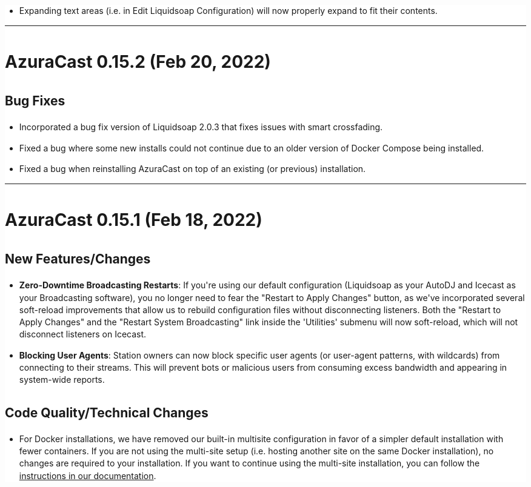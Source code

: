 - Expanding text areas (i.e. in Edit Liquidsoap Configuration) will now properly expand to fit their contents.

---

# AzuraCast 0.15.2 (Feb 20, 2022)

## Bug Fixes

- Incorporated a bug fix version of Liquidsoap 2.0.3 that fixes issues with smart crossfading.

- Fixed a bug where some new installs could not continue due to an older version of Docker Compose being installed.

- Fixed a bug when reinstalling AzuraCast on top of an existing (or previous) installation.

---

# AzuraCast 0.15.1 (Feb 18, 2022)

## New Features/Changes

- **Zero-Downtime Broadcasting Restarts**: If you're using our default configuration (Liquidsoap as your AutoDJ and
  Icecast as your Broadcasting software), you no longer need to fear the "Restart to Apply Changes" button, as we've
  incorporated several soft-reload improvements that allow us to rebuild configuration files without disconnecting
  listeners. Both the "Restart to Apply Changes" and the "Restart System Broadcasting" link inside the 'Utilities'
  submenu will now soft-reload, which will not disconnect listeners on Icecast.

- **Blocking User Agents**: Station owners can now block specific user agents (or user-agent patterns, with wildcards)
  from connecting to their streams. This will prevent bots or malicious users from consuming excess bandwidth and
  appearing
  in system-wide reports.

## Code Quality/Technical Changes

- For Docker installations, we have removed our built-in multisite configuration in favor of a simpler default
  installation with fewer containers. If you are not using the multi-site setup (i.e. hosting another site on the same
  Docker installation), no changes are required to your installation. If you want to continue using the multi-site
  installation, you can follow
  the [instructions in our documentation](https://www.azuracast.com/docs/administration/multi-site-installation/).
